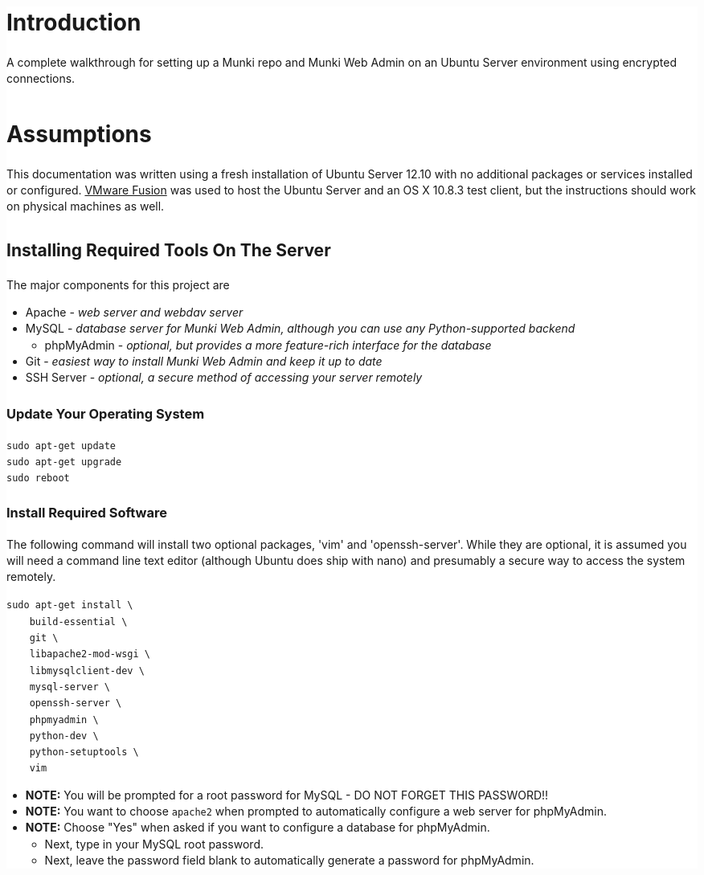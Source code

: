 # Introduction #

A complete walkthrough for setting up a Munki repo and Munki Web Admin on an Ubuntu Server environment using encrypted connections.

# Assumptions #

This documentation was written using a fresh installation of Ubuntu Server 12.10 with no additional packages or services installed or configured. [VMware Fusion](http://www.vmware.com/products/fusion/overview.html) was used to host the Ubuntu Server and an OS X 10.8.3 test client, but the instructions should work on physical machines as well.

## Installing Required Tools On The Server ##

The major components for this project are

  * Apache - _web server and webdav server_
  * MySQL - _database server for Munki Web Admin, although you can use any Python-supported backend_
    * phpMyAdmin - _optional, but provides a more feature-rich interface for the database_
  * Git - _easiest way to install Munki Web Admin and keep it up to date_
  * SSH Server - _optional, a secure method of accessing your server remotely_

### Update Your Operating System ###

```
sudo apt-get update
sudo apt-get upgrade
sudo reboot
```

### Install Required Software ###

The following command will install two optional packages, 'vim' and 'openssh-server'. While they are optional, it is assumed you will need a command line text editor (although Ubuntu does ship with nano) and presumably a secure way to access the system remotely.

```
sudo apt-get install \
	build-essential \
	git \
	libapache2-mod-wsgi \
	libmysqlclient-dev \
	mysql-server \
	openssh-server \
	phpmyadmin \
	python-dev \
	python-setuptools \
	vim
```

  * **NOTE:** You will be prompted for a root password for MySQL - DO NOT FORGET THIS PASSWORD!!
  * **NOTE:** You want to choose `apache2` when prompted to automatically configure a web server for phpMyAdmin.
  * **NOTE:** Choose "Yes" when asked if you want to configure a database for phpMyAdmin.
    * Next, type in your MySQL root password.
    * Next, leave the password field blank to automatically generate a password for phpMyAdmin.

